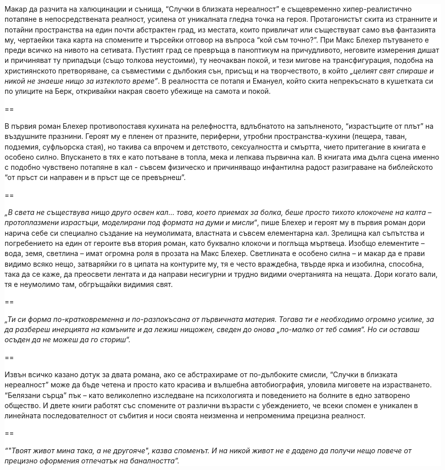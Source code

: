 Макар да разчита на халюцинации и сънища, “Случки в близката нереалност” е същевременно хипер-реалистично потапяне в непосредствената реалност, усилена от уникалната гледна точка на героя. Протагонистът скита из странните и потайни пространства на един почти абстрактен град, из местата, които привличат или съществуват само във фантазията му, чертаейки така карта на спомените и търсейки отговор на въпроса “кой съм точно?”. При Макс Блехер пътуването е преди всичко на нивото на сетивата. Пустият град се превръща в паноптикум на причудливото, неговите измерения дишат и причиняват ту припадъци (също толкова неустоими), ту неочакван покой, и тези мигове на трансфигурация, подобна на християнското претворяване, са съвместими с дълбокия сън, присъщ и на творчеството, в който _„целият свят спираше и никой не знаеше нищо за изтеклото време”_. В реалността се потапя и Емануел, който скита непрекъснато в кушетката си по улиците на Берк, откривайки накрая своето убежище на самота и покой.

\==

В първия роман Блехер противопоставя кухината на релефността, вдлъбнатото на запълненото, “израстъците от плът” на въздушните празнини. Героят му е пленен от празните, периферни, утробни пространства-кухини (пещера, таван, подземия, суфльорска стая), но такива са впрочем и детството, сексуалността и смъртта, чието притегание в книгата е особено силно. Впускането в тях е като потъване в топла, мека и лепкава първична кал. В книгата има дълга сцена именно с подобно чувствено потапяне в кал - съвсем физическо и причиняващо инфантилна радост разиграване на библейското “от пръст си направен и в пръст ще се превърнеш”.

\==

_„В света не съществува нищо друго освен кал... това, което приемах за болка, беше просто тихото клокочене на калта – протоплазмени израстъци, моделирани под формата на думи и мисли“_, пише Блехер и героят му в първия роман дори нарича себе си специално създание на неумолимата, властната и съвсем елементарна кал. Зрелищна кал съпътства и погребението на един от героите във втория роман, като буквално клокочи и поглъща мъртвеца. Изобщо елементите – вода, земя, светлина – имат огромна роля в прозата на Макс Блехер. Светлината е особено силна – и макар да е прави видимо всяко нещо, затваряйки го в ципата на контурите му, тя е често враждебна, твърде ярка и изобилна, способна, така да се каже, да преосвети лентата и да направи несигурни и трудно видими очертанията на нещата. Дори когато вали, тя е неумолимо там, обгръщайки видимия свят.

\==

_„Ти си форма по-кратковременна и по-разпокъсана от първичната материя. Тогава ти е необходимо огромно усилие, за да разбереш инерцията на камъните и да лежиш нищожен, сведен до онова „по-малко от теб самия“. Но си оставаш осъден да не можеш да го сториш“._

\==

Извън всичко казано дотук за двата романа, ако се абстрахираме от по-дълбоките смисли, “Случки в близката нереалност” може да бъде четена и просто като красива и вълшебна автобиография, уловила миговете на израстването. “Белязани сърца” пък – като великолепно изследване на психологията и поведението на болните в едно затворено общество. И двете книги работят със спомените от различни възрасти с убеждението, че всеки спомен е уникален в линейната последователност от събития и носи своята неизменна и непроменима прецизна реалност. 

\==

_“"Твоят живот мина така, а не другояче", казва споменът. И на никой живот не е дадено да получи нещо повече от прецизно оформения отпечатък на баналността”._
